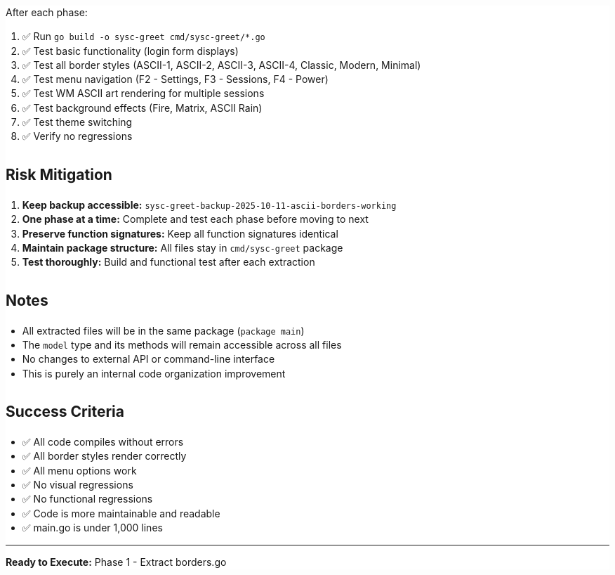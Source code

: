After each phase:
1. ✅ Run `go build -o sysc-greet cmd/sysc-greet/*.go`
2. ✅ Test basic functionality (login form displays)
3. ✅ Test all border styles (ASCII-1, ASCII-2, ASCII-3, ASCII-4, Classic, Modern, Minimal)
4. ✅ Test menu navigation (F2 - Settings, F3 - Sessions, F4 - Power)
5. ✅ Test WM ASCII art rendering for multiple sessions
6. ✅ Test background effects (Fire, Matrix, ASCII Rain)
7. ✅ Test theme switching
8. ✅ Verify no regressions

## Risk Mitigation

1. **Keep backup accessible:** `sysc-greet-backup-2025-10-11-ascii-borders-working`
2. **One phase at a time:** Complete and test each phase before moving to next
3. **Preserve function signatures:** Keep all function signatures identical
4. **Maintain package structure:** All files stay in `cmd/sysc-greet` package
5. **Test thoroughly:** Build and functional test after each extraction

## Notes

- All extracted files will be in the same package (`package main`)
- The `model` type and its methods will remain accessible across all files
- No changes to external API or command-line interface
- This is purely an internal code organization improvement

## Success Criteria

- ✅ All code compiles without errors
- ✅ All border styles render correctly
- ✅ All menu options work
- ✅ No visual regressions
- ✅ No functional regressions
- ✅ Code is more maintainable and readable
- ✅ main.go is under 1,000 lines

---

**Ready to Execute:** Phase 1 - Extract borders.go
